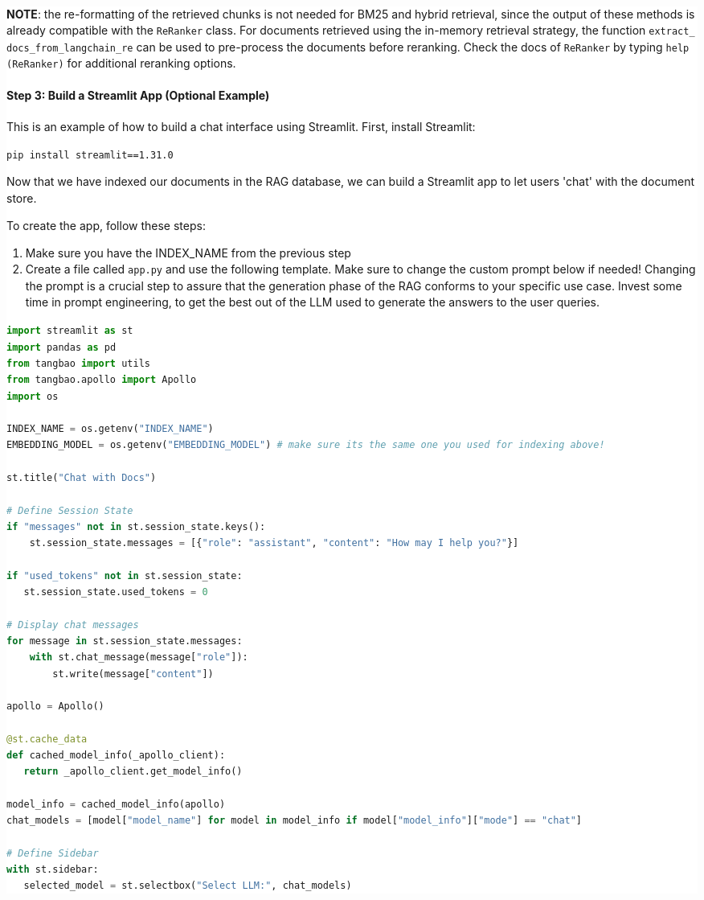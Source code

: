 **NOTE**: the re-formatting of the retrieved chunks is not needed for BM25 and hybrid retrieval, since the output of these methods is already compatible with the `ReRanker` class. For documents retrieved using the in-memory retrieval strategy, the function `extract_docs_from_langchain_re` can be used to pre-process the documents before reranking. Check the docs of `ReRanker` by typing `help(ReRanker)` for additional reranking options.


#### Step 3: Build a Streamlit App (Optional Example)

This is an example of how to build a chat interface using Streamlit. First, install Streamlit:

```bash
pip install streamlit==1.31.0
```

Now that we have indexed our documents in the RAG database, we can build a Streamlit
app to let users 'chat' with the document store.

To create the app, follow these steps:

1. Make sure you have the INDEX_NAME from the previous step
2. Create a file called `app.py` and use the following template. Make sure to change the custom prompt below if needed!
Changing the prompt is a crucial step to assure that the generation phase of the RAG conforms to your specific use case.
Invest some time in prompt engineering, to get the best out of the LLM used to generate the answers to the user queries.

```python
import streamlit as st
import pandas as pd
from tangbao import utils
from tangbao.apollo import Apollo
import os

INDEX_NAME = os.getenv("INDEX_NAME")
EMBEDDING_MODEL = os.getenv("EMBEDDING_MODEL") # make sure its the same one you used for indexing above!

st.title("Chat with Docs")

# Define Session State
if "messages" not in st.session_state.keys():
    st.session_state.messages = [{"role": "assistant", "content": "How may I help you?"}]

if "used_tokens" not in st.session_state:
   st.session_state.used_tokens = 0

# Display chat messages  
for message in st.session_state.messages:
    with st.chat_message(message["role"]):
        st.write(message["content"])

apollo = Apollo()

@st.cache_data
def cached_model_info(_apollo_client):
   return _apollo_client.get_model_info()

model_info = cached_model_info(apollo)
chat_models = [model["model_name"] for model in model_info if model["model_info"]["mode"] == "chat"]

# Define Sidebar
with st.sidebar:
   selected_model = st.selectbox("Select LLM:", chat_models)
```